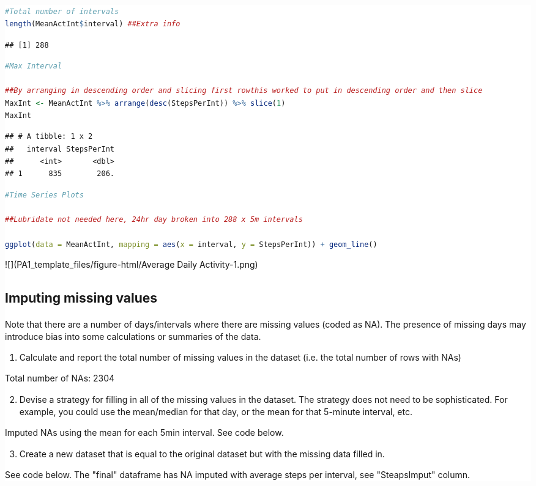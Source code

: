 ```r
#Total number of intervals
length(MeanActInt$interval) ##Extra info
```

```
## [1] 288
```

```r
#Max Interval 

##By arranging in descending order and slicing first rowthis worked to put in descending order and then slice
MaxInt <- MeanActInt %>% arrange(desc(StepsPerInt)) %>% slice(1)
MaxInt
```

```
## # A tibble: 1 x 2
##   interval StepsPerInt
##      <int>       <dbl>
## 1      835        206.
```

```r
#Time Series Plots

##Lubridate not needed here, 24hr day broken into 288 x 5m intervals

ggplot(data = MeanActInt, mapping = aes(x = interval, y = StepsPerInt)) + geom_line()
```

![](PA1_template_files/figure-html/Average Daily Activity-1.png)


## Imputing missing values

Note that there are a number of days/intervals where there are missing values
(coded as NA). The presence of missing days may introduce bias into some
calculations or summaries of the data.

1. Calculate and report the total number of missing values in the dataset
(i.e. the total number of rows with NAs)

Total number of NAs: 2304

2. Devise a strategy for filling in all of the missing values in the dataset. The
strategy does not need to be sophisticated. For example, you could use
the mean/median for that day, or the mean for that 5-minute interval, etc.

Imputed NAs using the mean for each 5min interval. See code below.

3. Create a new dataset that is equal to the original dataset but with the
missing data filled in.

See code below. The "final" dataframe has NA imputed with average steps per interval, see "SteapsImput" column.
